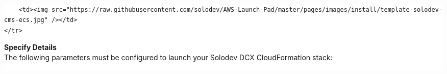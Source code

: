 		<td><img src="https://raw.githubusercontent.com/solodev/AWS-Launch-Pad/master/pages/images/install/template-solodev-cms-ecs.jpg" /></td>
	</tr>
</table>

<strong>Specify Details</strong><br />
The following parameters must be configured to launch your Solodev DCX CloudFormation stack:

<table>
	<tr>